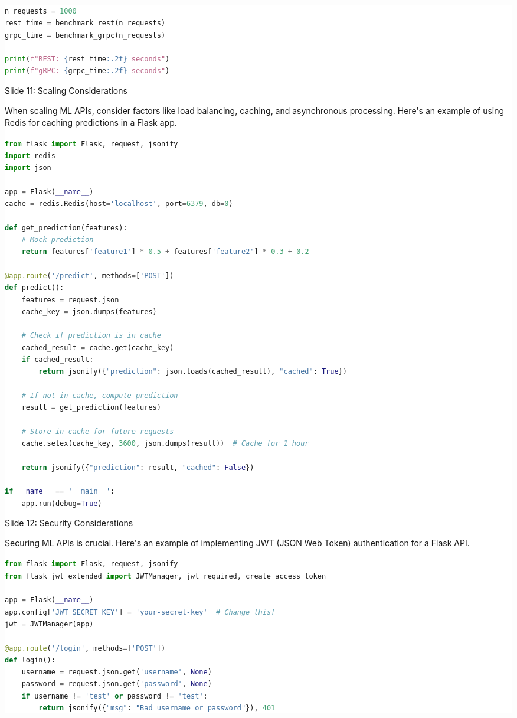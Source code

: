 ```python
n_requests = 1000
rest_time = benchmark_rest(n_requests)
grpc_time = benchmark_grpc(n_requests)

print(f"REST: {rest_time:.2f} seconds")
print(f"gRPC: {grpc_time:.2f} seconds")
```

Slide 11: Scaling Considerations

When scaling ML APIs, consider factors like load balancing, caching, and asynchronous processing. Here's an example of using Redis for caching predictions in a Flask app.

```python
from flask import Flask, request, jsonify
import redis
import json

app = Flask(__name__)
cache = redis.Redis(host='localhost', port=6379, db=0)

def get_prediction(features):
    # Mock prediction
    return features['feature1'] * 0.5 + features['feature2'] * 0.3 + 0.2

@app.route('/predict', methods=['POST'])
def predict():
    features = request.json
    cache_key = json.dumps(features)
    
    # Check if prediction is in cache
    cached_result = cache.get(cache_key)
    if cached_result:
        return jsonify({"prediction": json.loads(cached_result), "cached": True})
    
    # If not in cache, compute prediction
    result = get_prediction(features)
    
    # Store in cache for future requests
    cache.setex(cache_key, 3600, json.dumps(result))  # Cache for 1 hour
    
    return jsonify({"prediction": result, "cached": False})

if __name__ == '__main__':
    app.run(debug=True)
```

Slide 12: Security Considerations

Securing ML APIs is crucial. Here's an example of implementing JWT (JSON Web Token) authentication for a Flask API.

```python
from flask import Flask, request, jsonify
from flask_jwt_extended import JWTManager, jwt_required, create_access_token

app = Flask(__name__)
app.config['JWT_SECRET_KEY'] = 'your-secret-key'  # Change this!
jwt = JWTManager(app)

@app.route('/login', methods=['POST'])
def login():
    username = request.json.get('username', None)
    password = request.json.get('password', None)
    if username != 'test' or password != 'test':
        return jsonify({"msg": "Bad username or password"}), 401
```